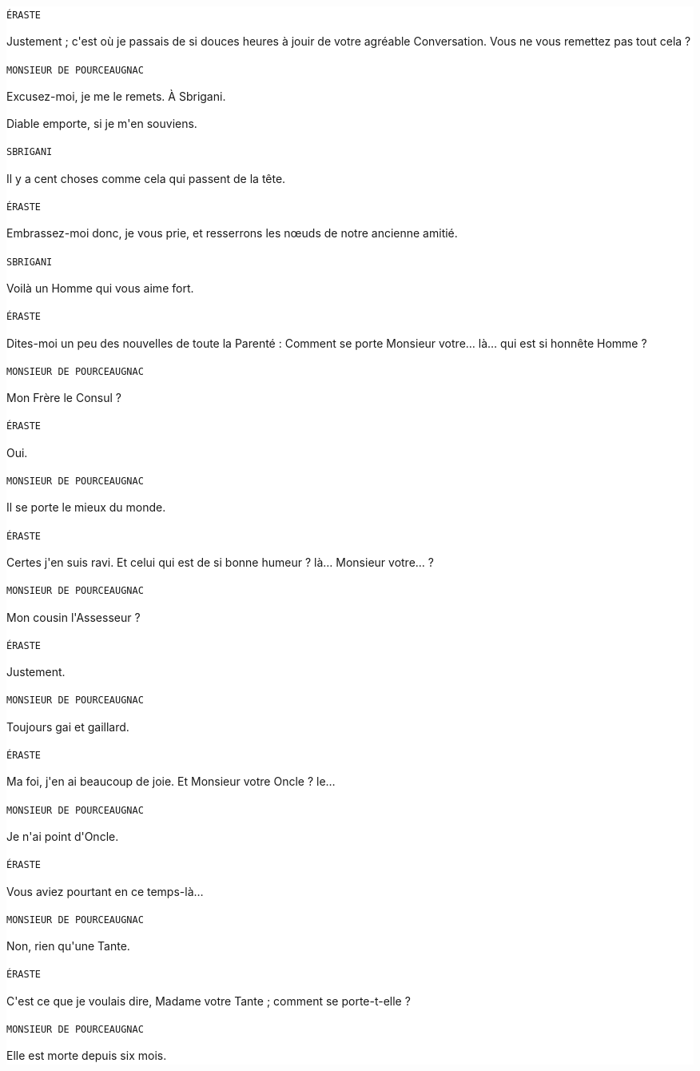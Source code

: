     ÉRASTE
Justement ; c'est où je passais de si douces heures à jouir de votre agréable Conversation. Vous ne vous remettez pas tout cela ?

    MONSIEUR DE POURCEAUGNAC
Excusez-moi, je me le remets.
À Sbrigani.

Diable emporte, si je m'en souviens.

    SBRIGANI
Il y a cent choses comme cela qui passent de la tête.

    ÉRASTE
Embrassez-moi donc, je vous prie, et resserrons les nœuds de notre ancienne amitié.

    SBRIGANI
Voilà un Homme qui vous aime fort.

    ÉRASTE
Dites-moi un peu des nouvelles de toute la Parenté : Comment se porte Monsieur votre… là… qui est si honnête Homme ?

    MONSIEUR DE POURCEAUGNAC
Mon Frère le Consul ?

    ÉRASTE
Oui.

    MONSIEUR DE POURCEAUGNAC
Il se porte le mieux du monde.

    ÉRASTE
Certes j'en suis ravi. Et celui qui est de si bonne humeur ? là… Monsieur votre… ?

    MONSIEUR DE POURCEAUGNAC
Mon cousin l'Assesseur ?

    ÉRASTE
Justement.

    MONSIEUR DE POURCEAUGNAC
Toujours gai et gaillard.

    ÉRASTE
Ma foi, j'en ai beaucoup de joie. Et Monsieur votre Oncle ? le…

    MONSIEUR DE POURCEAUGNAC
Je n'ai point d'Oncle.

    ÉRASTE
Vous aviez pourtant en ce temps-là…

    MONSIEUR DE POURCEAUGNAC
Non, rien qu'une Tante.

    ÉRASTE
C'est ce que je voulais dire, Madame votre Tante ; comment se porte-t-elle ?

    MONSIEUR DE POURCEAUGNAC
Elle est morte depuis six mois.
